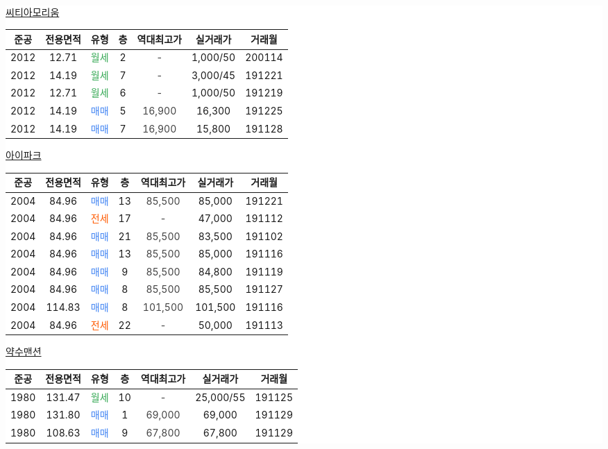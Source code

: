 
<script async src="//pagead2.googlesyndication.com/pagead/js/adsbygoogle.js"></script>

<ins class="adsbygoogle"
     style="display:block"
     data-ad-client="ca-pub-1142216861245946"
     data-ad-slot="4805727019"
     data-ad-format="auto"
     data-full-width-responsive="true"></ins>
<script>
(adsbygoogle = window.adsbygoogle || []).push({});
</script>


[씨티아모리움](https://search.naver.com/search.naver?query=%EC%84%9C%EC%9A%B8%ED%8A%B9%EB%B3%84%EC%8B%9C+%EB%8F%99%EC%9E%91%EA%B5%AC+%EC%83%81%EB%8F%84%EB%8F%99+%EC%94%A8%ED%8B%B0%EC%95%84%EB%AA%A8%EB%A6%AC%EC%9B%80)

|준공|전용면적|유형|층|역대최고가|실거래가|거래월|
|:---:|:---:|:---:|:---:|:---:|:---:|:---:|
|2012|12.71|<span style="color:#34a853">월세</span>|2|<span style="color:#444444">-</span>|1,000/50|200114|
|2012|14.19|<span style="color:#34a853">월세</span>|7|<span style="color:#444444">-</span>|3,000/45|191221|
|2012|12.71|<span style="color:#34a853">월세</span>|6|<span style="color:#444444">-</span>|1,000/50|191219|
|2012|14.19|<span style="color:#4285f3">매매</span>|5|<span style="color:#444444">16,900</span>|16,300|191225|
|2012|14.19|<span style="color:#4285f3">매매</span>|7|<span style="color:#444444">16,900</span>|15,800|191128|

[아이파크](https://search.naver.com/search.naver?query=%EC%84%9C%EC%9A%B8%ED%8A%B9%EB%B3%84%EC%8B%9C+%EB%8F%99%EC%9E%91%EA%B5%AC+%EC%83%81%EB%8F%84%EB%8F%99+%EC%95%84%EC%9D%B4%ED%8C%8C%ED%81%AC)

|준공|전용면적|유형|층|역대최고가|실거래가|거래월|
|:---:|:---:|:---:|:---:|:---:|:---:|:---:|
|2004|84.96|<span style="color:#4285f3">매매</span>|13|<span style="color:#444444">85,500</span>|85,000|191221|
|2004|84.96|<span style="color:#ff5a00">전세</span>|17|<span style="color:#444444">-</span>|47,000|191112|
|2004|84.96|<span style="color:#4285f3">매매</span>|21|<span style="color:#444444">85,500</span>|83,500|191102|
|2004|84.96|<span style="color:#4285f3">매매</span>|13|<span style="color:#444444">85,500</span>|85,000|191116|
|2004|84.96|<span style="color:#4285f3">매매</span>|9|<span style="color:#444444">85,500</span>|84,800|191119|
|2004|84.96|<span style="color:#4285f3">매매</span>|8|<span style="color:#444444">85,500</span>|85,500|191127|
|2004|114.83|<span style="color:#4285f3">매매</span>|8|<span style="color:#444444">101,500</span>|101,500|191116|
|2004|84.96|<span style="color:#ff5a00">전세</span>|22|<span style="color:#444444">-</span>|50,000|191113|

[약수맨션](https://search.naver.com/search.naver?query=%EC%84%9C%EC%9A%B8%ED%8A%B9%EB%B3%84%EC%8B%9C+%EB%8F%99%EC%9E%91%EA%B5%AC+%EC%83%81%EB%8F%84%EB%8F%99+%EC%95%BD%EC%88%98%EB%A7%A8%EC%85%98)

|준공|전용면적|유형|층|역대최고가|실거래가|거래월|
|:---:|:---:|:---:|:---:|:---:|:---:|:---:|
|1980|131.47|<span style="color:#34a853">월세</span>|10|<span style="color:#444444">-</span>|25,000/55|191125|
|1980|131.80|<span style="color:#4285f3">매매</span>|1|<span style="color:#444444">69,000</span>|69,000|191129|
|1980|108.63|<span style="color:#4285f3">매매</span>|9|<span style="color:#444444">67,800</span>|67,800|191129|
